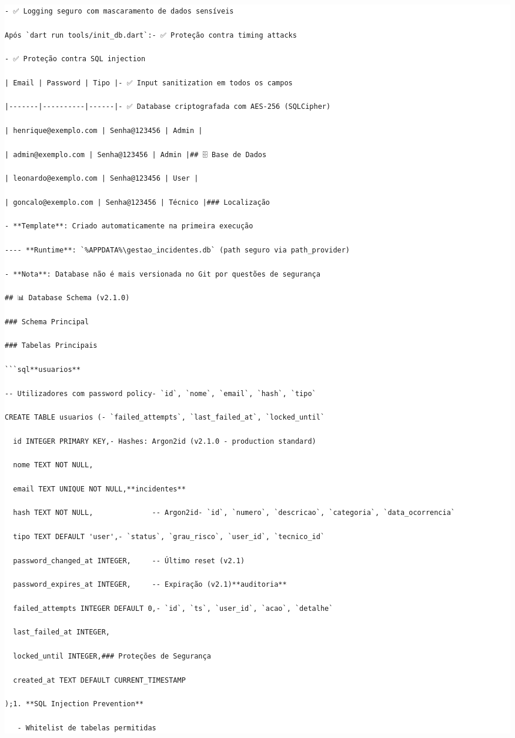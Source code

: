 ```bash### Configuração Inicial
- ✅ Logging seguro com mascaramento de dados sensíveis

Após `dart run tools/init_db.dart`:- ✅ Proteção contra timing attacks

- ✅ Proteção contra SQL injection

| Email | Password | Tipo |- ✅ Input sanitization em todos os campos

|-------|----------|------|- ✅ Database criptografada com AES-256 (SQLCipher)

| henrique@exemplo.com | Senha@123456 | Admin |

| admin@exemplo.com | Senha@123456 | Admin |## 🗄️ Base de Dados

| leonardo@exemplo.com | Senha@123456 | User |

| goncalo@exemplo.com | Senha@123456 | Técnico |### Localização

- **Template**: Criado automaticamente na primeira execução

---- **Runtime**: `%APPDATA%\gestao_incidentes.db` (path seguro via path_provider)

- **Nota**: Database não é mais versionada no Git por questões de segurança

## 📊 Database Schema (v2.1.0)

### Schema Principal

### Tabelas Principais

```sql**usuarios**

-- Utilizadores com password policy- `id`, `nome`, `email`, `hash`, `tipo`

CREATE TABLE usuarios (- `failed_attempts`, `last_failed_at`, `locked_until`

  id INTEGER PRIMARY KEY,- Hashes: Argon2id (v2.1.0 - production standard)

  nome TEXT NOT NULL,

  email TEXT UNIQUE NOT NULL,**incidentes**

  hash TEXT NOT NULL,              -- Argon2id- `id`, `numero`, `descricao`, `categoria`, `data_ocorrencia`

  tipo TEXT DEFAULT 'user',- `status`, `grau_risco`, `user_id`, `tecnico_id`

  password_changed_at INTEGER,     -- Último reset (v2.1)

  password_expires_at INTEGER,     -- Expiração (v2.1)**auditoria**

  failed_attempts INTEGER DEFAULT 0,- `id`, `ts`, `user_id`, `acao`, `detalhe`

  last_failed_at INTEGER,

  locked_until INTEGER,### Proteções de Segurança

  created_at TEXT DEFAULT CURRENT_TIMESTAMP

);1. **SQL Injection Prevention**

   - Whitelist de tabelas permitidas

```